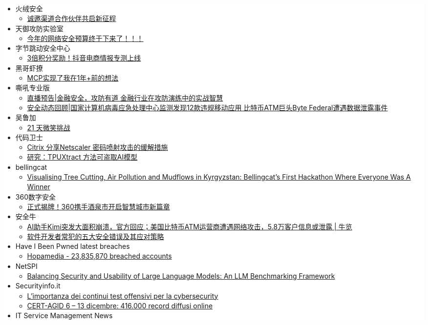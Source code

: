 - 火绒安全
  - [诚邀渠道合作伙伴共启新征程](https://mp.weixin.qq.com/s?__biz=MzI3NjYzMDM1Mg==&mid=2247520973&idx=2&sn=e07c0b6e1fbd99826637977ec3e34e02&chksm=eb704cf2dc07c5e4ca1baa01300e51432015d5633b07598a49b7a8786560309a131331fcd708&scene=58&subscene=0#rd)
- 天御攻防实验室
  - [今年的网络安全预算终于下来了！！！](https://mp.weixin.qq.com/s?__biz=MzU0MzgyMzM2Nw==&mid=2247486181&idx=1&sn=348b38ae966f95892bd0658d7c17972e&chksm=fb04c98dcc73409b1f56bb969961f2cae612e4d3402cb92bed46e2a87c808584daaad387047b&scene=58&subscene=0#rd)
- 字节跳动安全中心
  - [3倍积分奖励！抖音电商情报专测上线](https://mp.weixin.qq.com/s?__biz=MzUzMzcyMDYzMw==&mid=2247494243&idx=1&sn=615b86970a35613e4ee903ac6cab66d7&chksm=fa9d1135cdea98231c152330bc3909b0ad22b0f2a40f44334bf8084a5ed38b4d68d7c4d4a42d&scene=58&subscene=0#rd)
- 黑哥虾撩
  - [MCP实现了我在1年+前的想法](https://mp.weixin.qq.com/s?__biz=Mzg5OTU1NTEwMg==&mid=2247484304&idx=1&sn=112438c7fe43760bc25b7fd7a53cec35&chksm=c050c9e1f72740f71a71a8a1fc84c796c97e1e67d6dcb9e9324f85e6b2ee32f4ea5f85096866&scene=58&subscene=0#rd)
- 嘶吼专业版
  - [直播预告|金融安全，攻防有道 金融行业在攻防演练中的实战智慧](https://mp.weixin.qq.com/s?__biz=MzI0MDY1MDU4MQ==&mid=2247580232&idx=1&sn=cab641085ec9b458862b15f218dd45de&chksm=e9146a72de63e36454c4b0e45869b9f2a4b63fbd218b2e1c68998f195f6cc766b16ee6c2ade0&scene=58&subscene=0#rd)
  - [安全动态回顾|国家计算机病毒应急处理中心监测发现12款违规移动应用 比特币ATM巨头Byte Federal遭遇数据泄露事件](https://mp.weixin.qq.com/s?__biz=MzI0MDY1MDU4MQ==&mid=2247580232&idx=2&sn=61bcd8714fd0b86fd91aea6b61941cb8&chksm=e9146a72de63e3640be7ac886a0fa4a03072dec01adc4101b8aa412b84eebfa250c468a43170&scene=58&subscene=0#rd)
- 吴鲁加
  - [21 天微笑挑战](https://mp.weixin.qq.com/s?__biz=Mzg5NDY4ODM1MA==&mid=2247485060&idx=1&sn=657be2aaa393b6fe72d9c878617d21a9&chksm=c01a8bb5f76d02a389ab10bbd6303de73dea2a8633e0fdde9f059d6c8dcbbeb1708835c17b13&scene=58&subscene=0#rd)
- 代码卫士
  - [Citrix 分享Netscaler 密码喷射攻击的缓解措施](https://mp.weixin.qq.com/s?__biz=MzI2NTg4OTc5Nw==&mid=2247521806&idx=1&sn=0678a9877c98e19004381988c56fc6c5&chksm=ea94a764dde32e72f71642dbcb7e6bab5e66378852fb60d4097593b85bb1641e488ce48c2674&scene=58&subscene=0#rd)
  - [研究：TPUXtract 方法可盗取AI模型](https://mp.weixin.qq.com/s?__biz=MzI2NTg4OTc5Nw==&mid=2247521806&idx=2&sn=7599640b4a6a607a6a9660733bbfec0c&chksm=ea94a764dde32e72a56f57c61e9b7dc479e887404e412eec4bf2a3d28b23333c76a958b11b52&scene=58&subscene=0#rd)
- bellingcat
  - [Visualising Tree Cutting, Air Pollution and Mudflows in Kyrgyzstan: Bellingcat’s First Hackathon Where Everyone Was A Winner](https://www.bellingcat.com/resources/2024/12/16/kyrgyzstan-hackathon-visualising-nature-stories/)
- 360数字安全
  - [正式揭牌！360携手酒泉市开启智慧城市新篇章](https://mp.weixin.qq.com/s?__biz=MzA4MTg0MDQ4Nw==&mid=2247577555&idx=1&sn=fd480ac48779c1138cf6ace7d842c112&chksm=9f8d3fdba8fab6cdd4f2c3969c8afbffa658befc3db3aa66ecad79dbd0a4cf7fbe892063fdfd&scene=58&subscene=0#rd)
- 安全牛
  - [AI助手Kimi突发大面积崩溃，官方回应；美国比特币ATM运营商遭遇网络攻击，5.8万客户信息或泄露 | 牛览](https://mp.weixin.qq.com/s?__biz=MjM5Njc3NjM4MA==&mid=2651134106&idx=1&sn=65d988f72330d20d41966ed8c77c3930&chksm=bd15a8498a62215fb46e18c657844282c26f9c4ebcdcc039b7bb225b8cb9cdb8140bcf5e2201&scene=58&subscene=0#rd)
  - [软件开发者常犯的五大安全错误及其应对策略](https://mp.weixin.qq.com/s?__biz=MjM5Njc3NjM4MA==&mid=2651134106&idx=2&sn=cb733f6b0999d3a97d5dafd9a2981bf9&chksm=bd15a8498a62215f6ab68d554966eab671fb448f79677340b4851be4ca7d702b2434985d9d95&scene=58&subscene=0#rd)
- Have I Been Pwned latest breaches
  - [Hopamedia - 23,835,870 breached accounts](https://haveibeenpwned.com/PwnedWebsites#Hopamedia)
- NetSPI
  - [Balancing Security and Usability of Large Language Models: An LLM Benchmarking Framework](https://www.netspi.com/blog/executive-blog/ai-ml-pentesting/balancing-security-and-usability-of-large-language-models-benchmarking-framework/)
- Securityinfo.it
  - [L’importanza dei continui test offensivi per la cybersecurity](https://www.securityinfo.it/2024/12/16/limportanza-dei-continui-test-offensivi-per-la-cybersecurity/?utm_source=rss&utm_medium=rss&utm_campaign=limportanza-dei-continui-test-offensivi-per-la-cybersecurity)
  - [CERT-AGID 6 – 13 dicembre: 416.000 record diffusi online](https://www.securityinfo.it/2024/12/16/cert-agid-6-13-dicembre-416-000-record-diffusi-online/?utm_source=rss&utm_medium=rss&utm_campaign=cert-agid-6-13-dicembre-416-000-record-diffusi-online)
- IT Service Management News